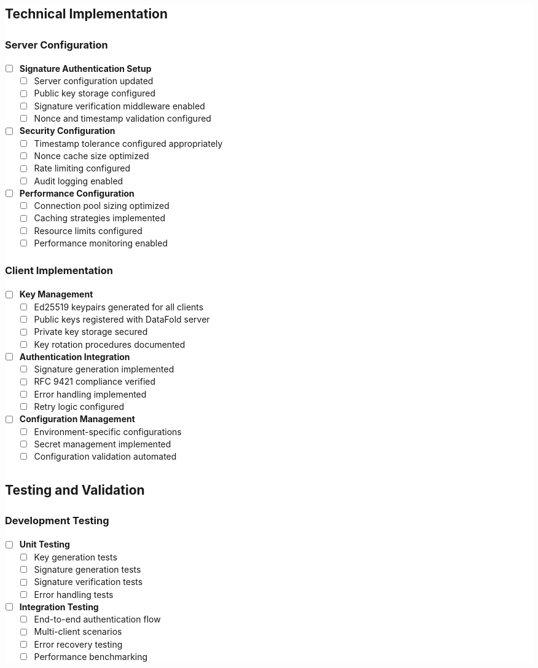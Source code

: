 ## Technical Implementation

### Server Configuration

- [ ] **Signature Authentication Setup**
  - [ ] Server configuration updated
  - [ ] Public key storage configured
  - [ ] Signature verification middleware enabled
  - [ ] Nonce and timestamp validation configured

- [ ] **Security Configuration**
  - [ ] Timestamp tolerance configured appropriately
  - [ ] Nonce cache size optimized
  - [ ] Rate limiting configured
  - [ ] Audit logging enabled

- [ ] **Performance Configuration**
  - [ ] Connection pool sizing optimized
  - [ ] Caching strategies implemented
  - [ ] Resource limits configured
  - [ ] Performance monitoring enabled

### Client Implementation

- [ ] **Key Management**
  - [ ] Ed25519 keypairs generated for all clients
  - [ ] Public keys registered with DataFold server
  - [ ] Private key storage secured
  - [ ] Key rotation procedures documented

- [ ] **Authentication Integration**
  - [ ] Signature generation implemented
  - [ ] RFC 9421 compliance verified
  - [ ] Error handling implemented
  - [ ] Retry logic configured

- [ ] **Configuration Management**
  - [ ] Environment-specific configurations
  - [ ] Secret management implemented
  - [ ] Configuration validation automated

## Testing and Validation

### Development Testing

- [ ] **Unit Testing**
  - [ ] Key generation tests
  - [ ] Signature generation tests
  - [ ] Signature verification tests
  - [ ] Error handling tests

- [ ] **Integration Testing**
  - [ ] End-to-end authentication flow
  - [ ] Multi-client scenarios
  - [ ] Error recovery testing
  - [ ] Performance benchmarking

